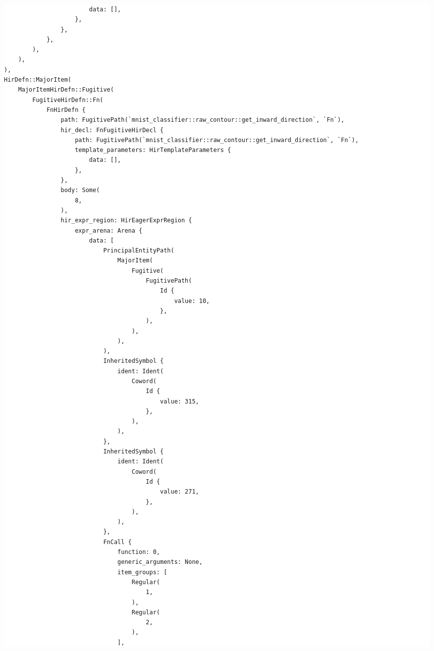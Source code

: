                             data: [],
                        },
                    },
                },
            ),
        ),
    ),
    HirDefn::MajorItem(
        MajorItemHirDefn::Fugitive(
            FugitiveHirDefn::Fn(
                FnHirDefn {
                    path: FugitivePath(`mnist_classifier::raw_contour::get_inward_direction`, `Fn`),
                    hir_decl: FnFugitiveHirDecl {
                        path: FugitivePath(`mnist_classifier::raw_contour::get_inward_direction`, `Fn`),
                        template_parameters: HirTemplateParameters {
                            data: [],
                        },
                    },
                    body: Some(
                        8,
                    ),
                    hir_expr_region: HirEagerExprRegion {
                        expr_arena: Arena {
                            data: [
                                PrincipalEntityPath(
                                    MajorItem(
                                        Fugitive(
                                            FugitivePath(
                                                Id {
                                                    value: 10,
                                                },
                                            ),
                                        ),
                                    ),
                                ),
                                InheritedSymbol {
                                    ident: Ident(
                                        Coword(
                                            Id {
                                                value: 315,
                                            },
                                        ),
                                    ),
                                },
                                InheritedSymbol {
                                    ident: Ident(
                                        Coword(
                                            Id {
                                                value: 271,
                                            },
                                        ),
                                    ),
                                },
                                FnCall {
                                    function: 0,
                                    generic_arguments: None,
                                    item_groups: [
                                        Regular(
                                            1,
                                        ),
                                        Regular(
                                            2,
                                        ),
                                    ],